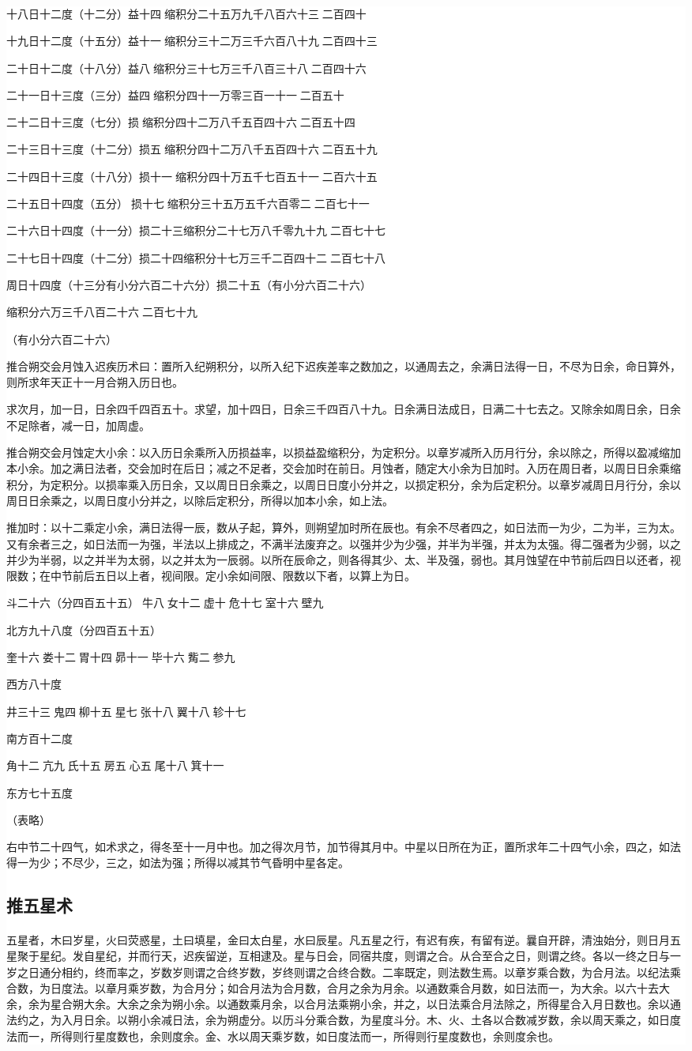 十八日十二度（十二分）益十四 缩积分二十五万九千八百六十三 二百四十

十九日十二度（十五分）益十一 缩积分三十二万三千六百八十九 二百四十三

二十日十二度（十八分）益八 缩积分三十七万三千八百三十八 二百四十六

二十一日十三度（三分）益四 缩积分四十一万零三百一十一 二百五十

二十二日十三度（七分）损 缩积分四十二万八千五百四十六 二百五十四

二十三日十三度（十二分）损五 缩积分四十二万八千五百四十六 二百五十九

二十四日十三度（十八分）损十一 缩积分四十万五千七百五十一 二百六十五

二十五日十四度（五分） 损十七 缩积分三十五万五千六百零二 二百七十一

二十六日十四度（十一分）损二十三缩积分二十七万八千零九十九 二百七十七

二十七日十四度（十二分）损二十四缩积分十七万三千二百四十二 二百七十八

周日十四度（十三分有小分六百二十六分）损二十五（有小分六百二十六）

缩积分六万三千八百二十六 二百七十九

（有小分六百二十六）

推合朔交会月蚀入迟疾历术曰：置所入纪朔积分，以所入纪下迟疾差率之数加之，以通周去之，余满日法得一日，不尽为日余，命日算外，则所求年天正十一月合朔入历日也。

求次月，加一日，日余四千四百五十。求望，加十四日，日余三千四百八十九。日余满日法成日，日满二十七去之。又除余如周日余，日余不足除者，减一日，加周虚。

推合朔交会月蚀定大小余：以入历日余乘所入历损益率，以损益盈缩积分，为定积分。以章岁减所入历月行分，余以除之，所得以盈减缩加本小余。加之满日法者，交会加时在后日；减之不足者，交会加时在前日。月蚀者，随定大小余为日加时。入历在周日者，以周日日余乘缩积分，为定积分。以损率乘入历日余，又以周日日余乘之，以周日日度小分并之，以损定积分，余为后定积分。以章岁减周日月行分，余以周日日余乘之，以周日度小分并之，以除后定积分，所得以加本小余，如上法。

推加时：以十二乘定小余，满日法得一辰，数从子起，算外，则朔望加时所在辰也。有余不尽者四之，如日法而一为少，二为半，三为太。又有余者三之，如日法而一为强，半法以上排成之，不满半法废弃之。以强并少为少强，并半为半强，并太为太强。得二强者为少弱，以之并少为半弱，以之并半为太弱，以之并太为一辰弱。以所在辰命之，则各得其少、太、半及强，弱也。其月蚀望在中节前后四日以还者，视限数；在中节前后五日以上者，视间限。定小余如间限、限数以下者，以算上为日。

斗二十六（分四百五十五） 牛八 女十二 虚十 危十七 室十六 壁九

北方九十八度（分四百五十五）

奎十六 娄十二 胃十四 昴十一 毕十六 觜二 参九

西方八十度

井三十三 鬼四 柳十五 星七 张十八 翼十八 轸十七

南方百十二度

角十二 亢九 氏十五 房五 心五 尾十八 箕十一

东方七十五度

（表略）

右中节二十四气，如术求之，得冬至十一月中也。加之得次月节，加节得其月中。中星以日所在为正，置所求年二十四气小余，四之，如法得一为少；不尽少，三之，如法为强；所得以减其节气昏明中星各定。

## 推五星术

五星者，木曰岁星，火曰荧惑星，土曰填星，金曰太白星，水曰辰星。凡五星之行，有迟有疾，有留有逆。曩自开辟，清浊始分，则日月五星聚于星纪。发自星纪，并而行天，迟疾留逆，互相逮及。星与日会，同宿共度，则谓之合。从合至合之日，则谓之终。各以一终之日与一岁之日通分相约，终而率之，岁数岁则谓之合终岁数，岁终则谓之合终合数。二率既定，则法数生焉。以章岁乘合数，为合月法。以纪法乘合数，为日度法。以章月乘岁数，为合月分；如合月法为合月数，合月之余为月余。以通数乘合月数，如日法而一，为大余。以六十去大余，余为星合朔大余。大余之余为朔小余。以通数乘月余，以合月法乘朔小余，并之，以日法乘合月法除之，所得星合入月日数也。余以通法约之，为入月日余。以朔小余减日法，余为朔虚分。以历斗分乘合数，为星度斗分。木、火、土各以合数减岁数，余以周天乘之，如日度法而一，所得则行星度数也，余则度余。金、水以周天乘岁数，如日度法而一，所得则行星度数也，余则度余也。
